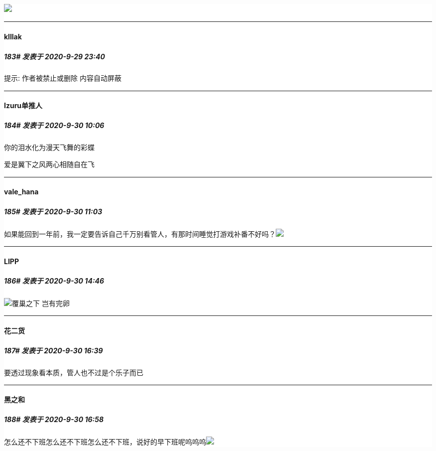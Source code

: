 
<img src="https://static.saraba1st.com/image/smiley/face2017/125.png" referrerpolicy="no-referrer">


-----

####  klllak  
##### 183#       发表于 2020-9-29 23:40

提示: 作者被禁止或删除 内容自动屏蔽


-----

####  Izuru单推人  
##### 184#       发表于 2020-9-30 10:06


你的泪水化为漫天飞舞的彩蝶

爱是翼下之风两心相随自在飞


-----

####  vale_hana  
##### 185#       发表于 2020-9-30 11:03


如果能回到一年前，我一定要告诉自己千万别看管人，有那时间睡觉打游戏补番不好吗？<img src="https://static.saraba1st.com/image/smiley/face2017/002.png" referrerpolicy="no-referrer">


-----

####  LIPP  
##### 186#       发表于 2020-9-30 14:46


<img src="https://static.saraba1st.com/image/smiley/face2017/002.png" referrerpolicy="no-referrer">覆巢之下 岂有完卵


-----

####  花二货  
##### 187#       发表于 2020-9-30 16:39


要透过现象看本质，管人也不过是个乐子而已


-----

####  黑之和  
##### 188#       发表于 2020-9-30 16:58


怎么还不下班怎么还不下班怎么还不下班，说好的早下班呢呜呜呜<img src="https://static.saraba1st.com/image/smiley/face2017/092.png" referrerpolicy="no-referrer">
